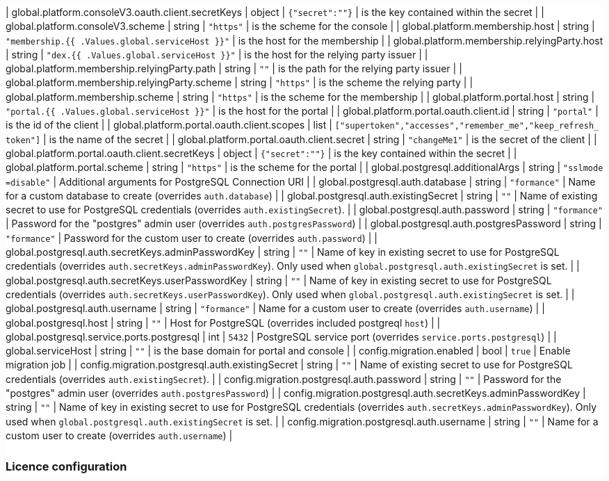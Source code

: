 | global.platform.consoleV3.oauth.client.secretKeys | object | `{"secret":""}` | is the key contained within the secret |
| global.platform.consoleV3.scheme | string | `"https"` | is the scheme for the console |
| global.platform.membership.host | string | `"membership.{{ .Values.global.serviceHost }}"` | is the host for the membership |
| global.platform.membership.relyingParty.host | string | `"dex.{{ .Values.global.serviceHost }}"` | is the host for the relying party issuer |
| global.platform.membership.relyingParty.path | string | `""` | is the path for the relying party issuer |
| global.platform.membership.relyingParty.scheme | string | `"https"` | is the scheme the relying party |
| global.platform.membership.scheme | string | `"https"` | is the scheme for the membership |
| global.platform.portal.host | string | `"portal.{{ .Values.global.serviceHost }}"` | is the host for the portal |
| global.platform.portal.oauth.client.id | string | `"portal"` | is the id of the client |
| global.platform.portal.oauth.client.scopes | list | `["supertoken","accesses","remember_me","keep_refresh_token"]` | is the name of the secret |
| global.platform.portal.oauth.client.secret | string | `"changeMe1"` | is the secret of the client |
| global.platform.portal.oauth.client.secretKeys | object | `{"secret":""}` | is the key contained within the secret |
| global.platform.portal.scheme | string | `"https"` | is the scheme for the portal |
| global.postgresql.additionalArgs | string | `"sslmode=disable"` | Additional arguments for PostgreSQL Connection URI |
| global.postgresql.auth.database | string | `"formance"` | Name for a custom database to create (overrides `auth.database`) |
| global.postgresql.auth.existingSecret | string | `""` | Name of existing secret to use for PostgreSQL credentials (overrides `auth.existingSecret`). |
| global.postgresql.auth.password | string | `"formance"` | Password for the "postgres" admin user (overrides `auth.postgresPassword`) |
| global.postgresql.auth.postgresPassword | string | `"formance"` | Password for the custom user to create (overrides `auth.password`) |
| global.postgresql.auth.secretKeys.adminPasswordKey | string | `""` | Name of key in existing secret to use for PostgreSQL credentials (overrides `auth.secretKeys.adminPasswordKey`). Only used when `global.postgresql.auth.existingSecret` is set. |
| global.postgresql.auth.secretKeys.userPasswordKey | string | `""` | Name of key in existing secret to use for PostgreSQL credentials (overrides `auth.secretKeys.userPasswordKey`). Only used when `global.postgresql.auth.existingSecret` is set. |
| global.postgresql.auth.username | string | `"formance"` | Name for a custom user to create (overrides `auth.username`) |
| global.postgresql.host | string | `""` | Host for PostgreSQL (overrides included postgreql `host`) |
| global.postgresql.service.ports.postgresql | int | `5432` | PostgreSQL service port (overrides `service.ports.postgresql`) |
| global.serviceHost | string | `""` | is the base domain for portal and console |
| config.migration.enabled | bool | `true` | Enable migration job |
| config.migration.postgresql.auth.existingSecret | string | `""` | Name of existing secret to use for PostgreSQL credentials (overrides `auth.existingSecret`). |
| config.migration.postgresql.auth.password | string | `""` | Password for the "postgres" admin user (overrides `auth.postgresPassword`) |
| config.migration.postgresql.auth.secretKeys.adminPasswordKey | string | `""` | Name of key in existing secret to use for PostgreSQL credentials (overrides `auth.secretKeys.adminPasswordKey`). Only used when `global.postgresql.auth.existingSecret` is set. |
| config.migration.postgresql.auth.username | string | `""` | Name for a custom user to create (overrides `auth.username`) |

### Licence configuration
